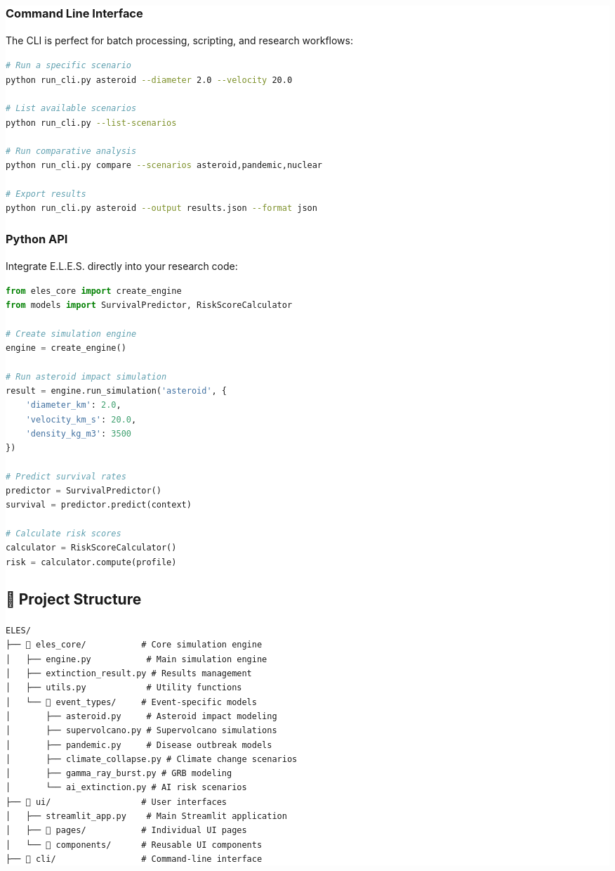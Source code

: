 ### Command Line Interface

The CLI is perfect for batch processing, scripting, and research workflows:

```bash
# Run a specific scenario
python run_cli.py asteroid --diameter 2.0 --velocity 20.0

# List available scenarios
python run_cli.py --list-scenarios

# Run comparative analysis
python run_cli.py compare --scenarios asteroid,pandemic,nuclear

# Export results
python run_cli.py asteroid --output results.json --format json
```

### Python API

Integrate E.L.E.S. directly into your research code:

```python
from eles_core import create_engine
from models import SurvivalPredictor, RiskScoreCalculator

# Create simulation engine
engine = create_engine()

# Run asteroid impact simulation
result = engine.run_simulation('asteroid', {
    'diameter_km': 2.0,
    'velocity_km_s': 20.0,
    'density_kg_m3': 3500
})

# Predict survival rates
predictor = SurvivalPredictor()
survival = predictor.predict(context)

# Calculate risk scores
calculator = RiskScoreCalculator()
risk = calculator.compute(profile)
```

## 📁 Project Structure

```text
ELES/
├── 📂 eles_core/           # Core simulation engine
│   ├── engine.py           # Main simulation engine
│   ├── extinction_result.py # Results management
│   ├── utils.py            # Utility functions
│   └── 📂 event_types/     # Event-specific models
│       ├── asteroid.py     # Asteroid impact modeling
│       ├── supervolcano.py # Supervolcano simulations
│       ├── pandemic.py     # Disease outbreak models
│       ├── climate_collapse.py # Climate change scenarios
│       ├── gamma_ray_burst.py # GRB modeling
│       └── ai_extinction.py # AI risk scenarios
├── 📂 ui/                  # User interfaces
│   ├── streamlit_app.py    # Main Streamlit application
│   ├── 📂 pages/           # Individual UI pages
│   └── 📂 components/      # Reusable UI components
├── 📂 cli/                 # Command-line interface
```